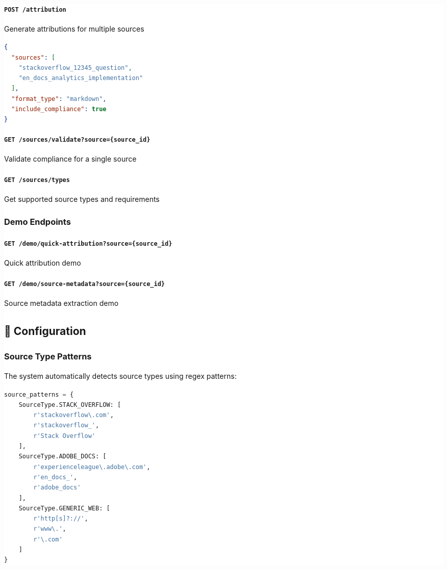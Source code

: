 #### `POST /attribution`
Generate attributions for multiple sources
```json
{
  "sources": [
    "stackoverflow_12345_question",
    "en_docs_analytics_implementation"
  ],
  "format_type": "markdown",
  "include_compliance": true
}
```

#### `GET /sources/validate?source={source_id}`
Validate compliance for a single source

#### `GET /sources/types`
Get supported source types and requirements

### **Demo Endpoints**

#### `GET /demo/quick-attribution?source={source_id}`
Quick attribution demo

#### `GET /demo/source-metadata?source={source_id}`
Source metadata extraction demo

## 🔧 Configuration

### **Source Type Patterns**
The system automatically detects source types using regex patterns:

```python
source_patterns = {
    SourceType.STACK_OVERFLOW: [
        r'stackoverflow\.com',
        r'stackoverflow_',
        r'Stack Overflow'
    ],
    SourceType.ADOBE_DOCS: [
        r'experienceleague\.adobe\.com',
        r'en_docs_',
        r'adobe_docs'
    ],
    SourceType.GENERIC_WEB: [
        r'http[s]?://',
        r'www\.',
        r'\.com'
    ]
}
```
